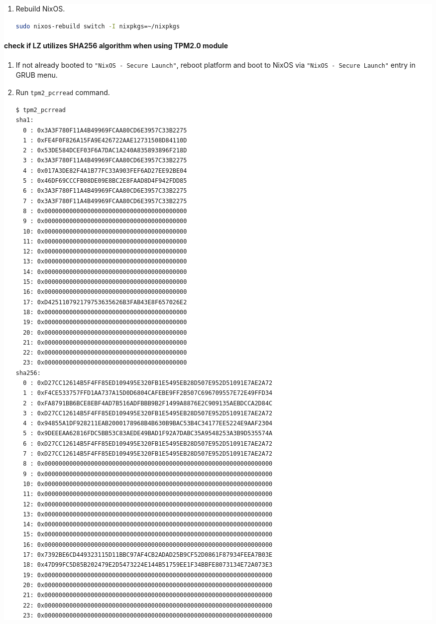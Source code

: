 1. Rebuild NixOS.

   ```bash
   sudo nixos-rebuild switch -I nixpkgs=~/nixpkgs
   ```

#### check if LZ utilizes SHA256 algorithm when using TPM2.0 module

1. If not already booted to `"NixOS - Secure Launch"`, reboot platform and boot
   to NixOS via `"NixOS - Secure Launch"` entry in GRUB menu.

1. Run `tpm2_pcrread` command.

   ```bash
   $ tpm2_pcrread
   sha1:
     0 : 0x3A3F780F11A4B49969FCAA80CD6E3957C33B2275
     1 : 0xFE4F0F826A15FA9E426722AAE12731508D84110D
     2 : 0x53DE584DCEF03F6A7DAC1A240A835893896F218D
     3 : 0x3A3F780F11A4B49969FCAA80CD6E3957C33B2275
     4 : 0x017A3DE82F4A1B77FC33A903FEF6AD27EE92BE04
     5 : 0x46DF69CCCFB08DE09E8BC2E8FAAD8D4F942FDD85
     6 : 0x3A3F780F11A4B49969FCAA80CD6E3957C33B2275
     7 : 0x3A3F780F11A4B49969FCAA80CD6E3957C33B2275
     8 : 0x0000000000000000000000000000000000000000
     9 : 0x0000000000000000000000000000000000000000
     10: 0x0000000000000000000000000000000000000000
     11: 0x0000000000000000000000000000000000000000
     12: 0x0000000000000000000000000000000000000000
     13: 0x0000000000000000000000000000000000000000
     14: 0x0000000000000000000000000000000000000000
     15: 0x0000000000000000000000000000000000000000
     16: 0x0000000000000000000000000000000000000000
     17: 0xD425110792179753635626B3FAB43E8F657026E2
     18: 0x0000000000000000000000000000000000000000
     19: 0x0000000000000000000000000000000000000000
     20: 0x0000000000000000000000000000000000000000
     21: 0x0000000000000000000000000000000000000000
     22: 0x0000000000000000000000000000000000000000
     23: 0x0000000000000000000000000000000000000000
   sha256:
     0 : 0xD27CC12614B5F4FF85ED109495E320FB1E5495EB28D507E952D51091E7AE2A72
     1 : 0xF4CE533757FFD1AA737A15D0D6804CAFEBE9FF2B507C696709557E72E49FFD34
     2 : 0xFA8791BB6BCE8EBF4AD7B516ADFBBB9B2F1499A8876E2C909135AEBDCCA2D84C
     3 : 0xD27CC12614B5F4FF85ED109495E320FB1E5495EB28D507E952D51091E7AE2A72
     4 : 0x94855A1DF928211EAB2000178968B4B630B9BAC53B4C34177EE5224E9AAF2304
     5 : 0x9DEEEAA62816FDC5BB53C83AEDE49BAD1F92A7DABC35A9548253A3B9D535574A
     6 : 0xD27CC12614B5F4FF85ED109495E320FB1E5495EB28D507E952D51091E7AE2A72
     7 : 0xD27CC12614B5F4FF85ED109495E320FB1E5495EB28D507E952D51091E7AE2A72
     8 : 0x0000000000000000000000000000000000000000000000000000000000000000
     9 : 0x0000000000000000000000000000000000000000000000000000000000000000
     10: 0x0000000000000000000000000000000000000000000000000000000000000000
     11: 0x0000000000000000000000000000000000000000000000000000000000000000
     12: 0x0000000000000000000000000000000000000000000000000000000000000000
     13: 0x0000000000000000000000000000000000000000000000000000000000000000
     14: 0x0000000000000000000000000000000000000000000000000000000000000000
     15: 0x0000000000000000000000000000000000000000000000000000000000000000
     16: 0x0000000000000000000000000000000000000000000000000000000000000000
     17: 0x7392BE6CD449323115D11BBC97AF4CB2ADAD25B9CF52D0861F87934FEEA7B03E
     18: 0x47D99FC5D85B202479E2D5473224E144B51759EE1F34BBFE8073134E72A073E3
     19: 0x0000000000000000000000000000000000000000000000000000000000000000
     20: 0x0000000000000000000000000000000000000000000000000000000000000000
     21: 0x0000000000000000000000000000000000000000000000000000000000000000
     22: 0x0000000000000000000000000000000000000000000000000000000000000000
     23: 0x0000000000000000000000000000000000000000000000000000000000000000
   ```
